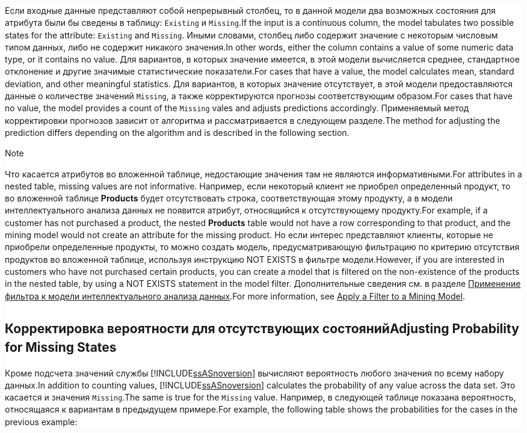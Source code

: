  <span data-ttu-id="f8bdb-149">Если входные данные представляют собой непрерывный столбец, то в данной модели два возможных состояния для атрибута были бы сведены в таблицу: `Existing` и `Missing`.</span><span class="sxs-lookup"><span data-stu-id="f8bdb-149">If the input is a continuous column, the model tabulates two possible states for the attribute: `Existing` and `Missing`.</span></span> <span data-ttu-id="f8bdb-150">Иными словами, столбец либо содержит значение с некоторым числовым типом данных, либо не содержит никакого значения.</span><span class="sxs-lookup"><span data-stu-id="f8bdb-150">In other words, either the column contains a value of some numeric data type, or it contains no value.</span></span> <span data-ttu-id="f8bdb-151">Для вариантов, в которых значение имеется, в этой модели вычисляется среднее, стандартное отклонение и другие значимые статистические показатели.</span><span class="sxs-lookup"><span data-stu-id="f8bdb-151">For cases that have a value, the model calculates mean, standard deviation, and other meaningful statistics.</span></span> <span data-ttu-id="f8bdb-152">Для вариантов, в которых значение отсутствует, в этой модели предоставляются данные о количестве значений `Missing`, а также корректируются прогнозы соответствующим образом.</span><span class="sxs-lookup"><span data-stu-id="f8bdb-152">For cases that have no value, the model provides a count of the `Missing` vales and adjusts predictions accordingly.</span></span> <span data-ttu-id="f8bdb-153">Применяемый метод корректировки прогнозов зависит от алгоритма и рассматривается в следующем разделе.</span><span class="sxs-lookup"><span data-stu-id="f8bdb-153">The method for adjusting the prediction differs depending on the algorithm and is described in the following section.</span></span>  
  
> [!NOTE]  
>  <span data-ttu-id="f8bdb-154">Что касается атрибутов во вложенной таблице, недостающие значения там не являются информативными.</span><span class="sxs-lookup"><span data-stu-id="f8bdb-154">For attributes in a nested table, missing values are not informative.</span></span> <span data-ttu-id="f8bdb-155">Например, если некоторый клиент не приобрел определенный продукт, то во вложенной таблице **Products** будет отсутствовать строка, соответствующая этому продукту, а в модели интеллектуального анализа данных не появится атрибут, относящийся к отсутствующему продукту.</span><span class="sxs-lookup"><span data-stu-id="f8bdb-155">For example, if a customer has not purchased a product, the nested **Products** table would not have a row corresponding to that product, and the mining model would not create an attribute for the missing product.</span></span> <span data-ttu-id="f8bdb-156">Но если интерес представляют клиенты, которые не приобрели определенные продукты, то можно создать модель, предусматривающую фильтрацию по критерию отсутствия продуктов во вложенной таблице, используя инструкцию NOT EXISTS в фильтре модели.</span><span class="sxs-lookup"><span data-stu-id="f8bdb-156">However, if you are interested in customers who have not purchased certain products, you can create a model that is filtered on the non-existence of the products in the nested table, by using a NOT EXISTS statement in the model filter.</span></span> <span data-ttu-id="f8bdb-157">Дополнительные сведения см. в разделе [Применение фильтра к модели интеллектуального анализа данных](apply-a-filter-to-a-mining-model.md).</span><span class="sxs-lookup"><span data-stu-id="f8bdb-157">For more information, see [Apply a Filter to a Mining Model](apply-a-filter-to-a-mining-model.md).</span></span>  
  
## <a name="adjusting-probability-for-missing-states"></a><span data-ttu-id="f8bdb-158">Корректировка вероятности для отсутствующих состояний</span><span class="sxs-lookup"><span data-stu-id="f8bdb-158">Adjusting Probability for Missing States</span></span>  
 <span data-ttu-id="f8bdb-159">Кроме подсчета значений службы [!INCLUDE[ssASnoversion](../../includes/ssasnoversion-md.md)] вычисляют вероятность любого значения по всему набору данных.</span><span class="sxs-lookup"><span data-stu-id="f8bdb-159">In addition to counting values, [!INCLUDE[ssASnoversion](../../includes/ssasnoversion-md.md)] calculates the probability of any value across the data set.</span></span> <span data-ttu-id="f8bdb-160">Это касается и значения `Missing`.</span><span class="sxs-lookup"><span data-stu-id="f8bdb-160">The same is true for the `Missing` value.</span></span> <span data-ttu-id="f8bdb-161">Например, в следующей таблице показана вероятность, относящаяся к вариантам в предыдущем примере.</span><span class="sxs-lookup"><span data-stu-id="f8bdb-161">For example, the following table shows the probabilities for the cases in the previous example:</span></span>  
  